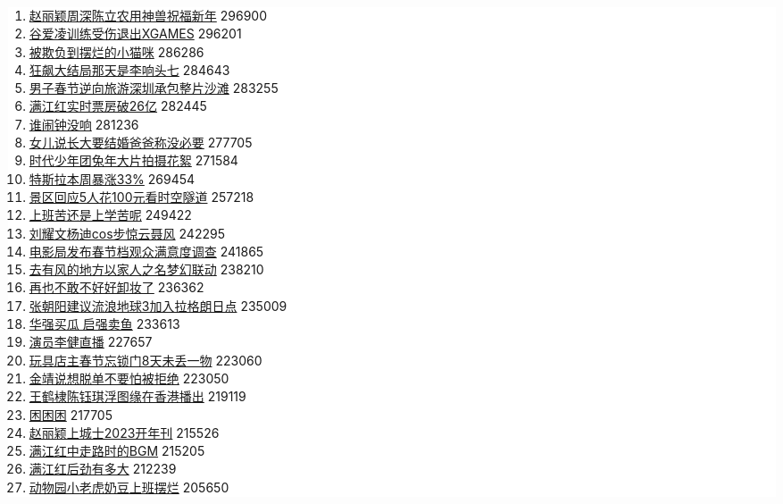 1. [赵丽颖周深陈立农用神兽祝福新年](https://s.weibo.com/weibo?q=%23%E8%B5%B5%E4%B8%BD%E9%A2%96%E5%91%A8%E6%B7%B1%E9%99%88%E7%AB%8B%E5%86%9C%E7%94%A8%E7%A5%9E%E5%85%BD%E7%A5%9D%E7%A6%8F%E6%96%B0%E5%B9%B4%23&t=31&band_rank=22&Refer=top) 296900
1. [谷爱凌训练受伤退出XGAMES](https://s.weibo.com/weibo?q=%23%E8%B0%B7%E7%88%B1%E5%87%8C%E8%AE%AD%E7%BB%83%E5%8F%97%E4%BC%A4%E9%80%80%E5%87%BAXGAMES%23&t=31&band_rank=24&Refer=top) 296201
1. [被欺负到摆烂的小猫咪](https://s.weibo.com/weibo?q=%23%E8%A2%AB%E6%AC%BA%E8%B4%9F%E5%88%B0%E6%91%86%E7%83%82%E7%9A%84%E5%B0%8F%E7%8C%AB%E5%92%AA%23&t=31&band_rank=18&Refer=top) 286286
1. [狂飙大结局那天是李响头七](https://s.weibo.com/weibo?q=%23%E7%8B%82%E9%A3%99%E5%A4%A7%E7%BB%93%E5%B1%80%E9%82%A3%E5%A4%A9%E6%98%AF%E6%9D%8E%E5%93%8D%E5%A4%B4%E4%B8%83%23&t=31&band_rank=5&Refer=top) 284643
1. [男子春节逆向旅游深圳承包整片沙滩](https://s.weibo.com/weibo?q=%23%E7%94%B7%E5%AD%90%E6%98%A5%E8%8A%82%E9%80%86%E5%90%91%E6%97%85%E6%B8%B8%E6%B7%B1%E5%9C%B3%E6%89%BF%E5%8C%85%E6%95%B4%E7%89%87%E6%B2%99%E6%BB%A9%23&t=31&band_rank=11&Refer=top) 283255
1. [满江红实时票房破26亿](https://s.weibo.com/weibo?q=%23%E6%BB%A1%E6%B1%9F%E7%BA%A2%E5%AE%9E%E6%97%B6%E7%A5%A8%E6%88%BF%E7%A0%B426%E4%BA%BF%23&t=31&band_rank=21&Refer=top) 282445
1. [谁闹钟没响](https://s.weibo.com/weibo?q=%E8%B0%81%E9%97%B9%E9%92%9F%E6%B2%A1%E5%93%8D&t=31&band_rank=22&Refer=top) 281236
1. [女儿说长大要结婚爸爸称没必要](https://s.weibo.com/weibo?q=%23%E5%A5%B3%E5%84%BF%E8%AF%B4%E9%95%BF%E5%A4%A7%E8%A6%81%E7%BB%93%E5%A9%9A%E7%88%B8%E7%88%B8%E7%A7%B0%E6%B2%A1%E5%BF%85%E8%A6%81%23&t=31&band_rank=25&Refer=top) 277705
1. [时代少年团兔年大片拍摄花絮](https://s.weibo.com/weibo?q=%23%E6%97%B6%E4%BB%A3%E5%B0%91%E5%B9%B4%E5%9B%A2%E5%85%94%E5%B9%B4%E5%A4%A7%E7%89%87%E6%8B%8D%E6%91%84%E8%8A%B1%E7%B5%AE%23&t=31&band_rank=26&Refer=top) 271584
1. [特斯拉本周暴涨33%](https://s.weibo.com/weibo?q=%23%E7%89%B9%E6%96%AF%E6%8B%89%E6%9C%AC%E5%91%A8%E6%9A%B4%E6%B6%A833%25%23&t=31&band_rank=30&Refer=top) 269454
1. [景区回应5人花100元看时空隧道](https://s.weibo.com/weibo?q=%23%E6%99%AF%E5%8C%BA%E5%9B%9E%E5%BA%945%E4%BA%BA%E8%8A%B1100%E5%85%83%E7%9C%8B%E6%97%B6%E7%A9%BA%E9%9A%A7%E9%81%93%23&t=31&band_rank=25&Refer=top) 257218
1. [上班苦还是上学苦呢](https://s.weibo.com/weibo?q=%23%E4%B8%8A%E7%8F%AD%E8%8B%A6%E8%BF%98%E6%98%AF%E4%B8%8A%E5%AD%A6%E8%8B%A6%E5%91%A2%23&t=31&band_rank=27&Refer=top) 249422
1. [刘耀文杨迪cos步惊云聂风](https://s.weibo.com/weibo?q=%23%E5%88%98%E8%80%80%E6%96%87%E6%9D%A8%E8%BF%AAcos%E6%AD%A5%E6%83%8A%E4%BA%91%E8%81%82%E9%A3%8E%23&t=31&band_rank=28&Refer=top) 242295
1. [电影局发布春节档观众满意度调查](https://s.weibo.com/weibo?q=%23%E7%94%B5%E5%BD%B1%E5%B1%80%E5%8F%91%E5%B8%83%E6%98%A5%E8%8A%82%E6%A1%A3%E8%A7%82%E4%BC%97%E6%BB%A1%E6%84%8F%E5%BA%A6%E8%B0%83%E6%9F%A5%23&t=31&band_rank=27&Refer=top) 241865
1. [去有风的地方以家人之名梦幻联动](https://s.weibo.com/weibo?q=%23%E5%8E%BB%E6%9C%89%E9%A3%8E%E7%9A%84%E5%9C%B0%E6%96%B9%E4%BB%A5%E5%AE%B6%E4%BA%BA%E4%B9%8B%E5%90%8D%E6%A2%A6%E5%B9%BB%E8%81%94%E5%8A%A8%23&t=31&band_rank=31&Refer=top) 238210
1. [再也不敢不好好卸妆了](https://s.weibo.com/weibo?q=%23%E5%86%8D%E4%B9%9F%E4%B8%8D%E6%95%A2%E4%B8%8D%E5%A5%BD%E5%A5%BD%E5%8D%B8%E5%A6%86%E4%BA%86%23&t=31&band_rank=28&Refer=top) 236362
1. [张朝阳建议流浪地球3加入拉格朗日点](https://s.weibo.com/weibo?q=%23%E5%BC%A0%E6%9C%9D%E9%98%B3%E5%BB%BA%E8%AE%AE%E6%B5%81%E6%B5%AA%E5%9C%B0%E7%90%833%E5%8A%A0%E5%85%A5%E6%8B%89%E6%A0%BC%E6%9C%97%E6%97%A5%E7%82%B9%23&t=31&band_rank=4&Refer=top) 235009
1. [华强买瓜 启强卖鱼](https://s.weibo.com/weibo?q=%E5%8D%8E%E5%BC%BA%E4%B9%B0%E7%93%9C%20%E5%90%AF%E5%BC%BA%E5%8D%96%E9%B1%BC&t=31&band_rank=29&Refer=top) 233613
1. [演员李健直播](https://s.weibo.com/weibo?q=%E6%BC%94%E5%91%98%E6%9D%8E%E5%81%A5%E7%9B%B4%E6%92%AD&t=31&band_rank=27&Refer=top) 227657
1. [玩具店主春节忘锁门8天未丢一物](https://s.weibo.com/weibo?q=%23%E7%8E%A9%E5%85%B7%E5%BA%97%E4%B8%BB%E6%98%A5%E8%8A%82%E5%BF%98%E9%94%81%E9%97%A88%E5%A4%A9%E6%9C%AA%E4%B8%A2%E4%B8%80%E7%89%A9%23&t=31&band_rank=30&Refer=top) 223060
1. [金靖说想脱单不要怕被拒绝](https://s.weibo.com/weibo?q=%23%E9%87%91%E9%9D%96%E8%AF%B4%E6%83%B3%E8%84%B1%E5%8D%95%E4%B8%8D%E8%A6%81%E6%80%95%E8%A2%AB%E6%8B%92%E7%BB%9D%23&t=31&band_rank=31&Refer=top) 223050
1. [王鹤棣陈钰琪浮图缘在香港播出](https://s.weibo.com/weibo?q=%23%E7%8E%8B%E9%B9%A4%E6%A3%A3%E9%99%88%E9%92%B0%E7%90%AA%E6%B5%AE%E5%9B%BE%E7%BC%98%E5%9C%A8%E9%A6%99%E6%B8%AF%E6%92%AD%E5%87%BA%23&t=31&band_rank=32&Refer=top) 219119
1. [困困困](https://s.weibo.com/weibo?q=%23%E5%9B%B0%E5%9B%B0%E5%9B%B0%23&t=31&band_rank=28&Refer=top) 217705
1. [赵丽颖上城士2023开年刊](https://s.weibo.com/weibo?q=%23%E8%B5%B5%E4%B8%BD%E9%A2%96%E4%B8%8A%E5%9F%8E%E5%A3%AB2023%E5%BC%80%E5%B9%B4%E5%88%8A%23&t=31&band_rank=32&Refer=top) 215526
1. [满江红中走路时的BGM](https://s.weibo.com/weibo?q=%23%E6%BB%A1%E6%B1%9F%E7%BA%A2%E4%B8%AD%E8%B5%B0%E8%B7%AF%E6%97%B6%E7%9A%84BGM%23&t=31&band_rank=33&Refer=top) 215205
1. [满江红后劲有多大](https://s.weibo.com/weibo?q=%23%E6%BB%A1%E6%B1%9F%E7%BA%A2%E5%90%8E%E5%8A%B2%E6%9C%89%E5%A4%9A%E5%A4%A7%23&t=31&band_rank=33&Refer=top) 212239
1. [动物园小老虎奶豆上班摆烂](https://s.weibo.com/weibo?q=%23%E5%8A%A8%E7%89%A9%E5%9B%AD%E5%B0%8F%E8%80%81%E8%99%8E%E5%A5%B6%E8%B1%86%E4%B8%8A%E7%8F%AD%E6%91%86%E7%83%82%23&t=31&band_rank=29&Refer=top) 205650